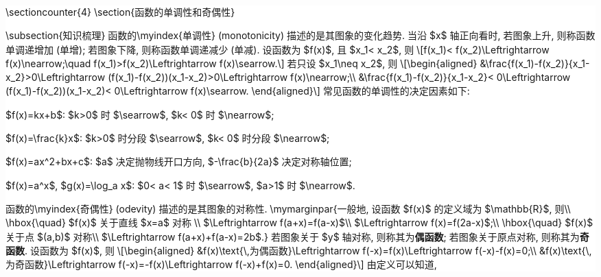 \sectioncounter{4}
  \section{函数的单调性和奇偶性}
</p>

<p>
  \subsection{知识梳理}
  函数的\myindex{单调性} (monotonicity) 描述的是其图象的变化趋势. 当沿 $x$ 轴正向看时, 若图象上升, 则称函数单调递增加 (单增);
  若图象下降, 则称函数单调递减少 (单减). 设函数为 $f(x)$, 且 $x_1< x_2$, 则
  \[f(x_1)< f(x_2)\Leftrightarrow f(x)\nearrow;\quad
    f(x_1)>f(x_2)\Leftrightarrow f(x)\searrow.\]
  若只设 $x_1\neq x_2$, 则
  \[\begin{aligned}
    &\frac{f(x_1)-f(x_2)}{x_1-x_2}>0\Leftrightarrow
     (f(x_1)-f(x_2))(x_1-x_2)>0\Leftrightarrow
     f(x)\nearrow;\\
    &\frac{f(x_1)-f(x_2)}{x_1-x_2}< 0\Leftrightarrow
     (f(x_1)-f(x_2))(x_1-x_2)< 0\Leftrightarrow
     f(x)\searrow.
  \end{aligned}\]
  常见函数的单调性的决定因素如下: 
</p>

<p>
  $f(x)=kx+b$: $k>0$ 时 $\searrow$, $k< 0$ 时 $\nearrow$;
</p>

<p>
  $f(x)=\frac{k}x$: $k>0$ 时分段 $\searrow$, $k< 0$ 时分段 $\nearrow$;
</p>

<p>
  $f(x)=ax^2+bx+c$: $a$ 决定抛物线开口方向, $-\frac{b}{2a}$ 决定对称轴位置;
</p>

<p>
  $f(x)=a^x$, $g(x)=\log_a x$: $0< a< 1$ 时 $\searrow$, $a>1$ 时 $\nearrow$.
</p>

<p>
  函数的\myindex{奇偶性} (odevity) 描述的是其图象的对称性. 
  \mymarginpar{一般地, 设函数 $f(x)$ 的定义域为 $\mathbb{R}$, 则\\
    \hbox{\quad} $f(x)$ 关于直线 $x=a$ 对称 \\
     $\Leftrightarrow f(a+x)=f(a-x)$\\
     $\Leftrightarrow f(x)=f(2a-x)$;\\
    \hbox{\quad} $f(x)$ 关于点 $(a,b)$ 对称\\
     $\Leftrightarrow f(a+x)+f(a-x)=2b$.}
  若图象关于 $y$ 轴对称, 则称其为<strong>偶函数</strong>;  若图象关于原点对称, 则称其为<strong>奇函数</strong>. 设函数为 $f(x)$, 则  \[\begin{aligned}
    &f(x)\text{\,为偶函数}\Leftrightarrow f(-x)=f(x)\Leftrightarrow f(-x)-f(x)=0;\\
    &f(x)\text{\,为奇函数}\Leftrightarrow f(-x)=-f(x)\Leftrightarrow f(-x)+f(x)=0.
  \end{aligned}\]
  由定义可以知道, 
</p>
